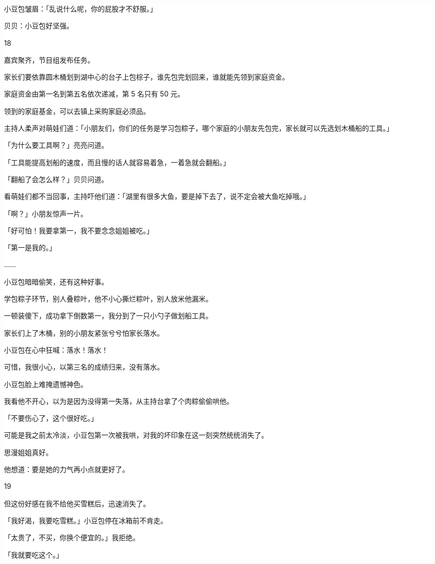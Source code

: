 小豆包皱眉：「乱说什么呢，你的屁股才不舒服。」

贝贝：小豆包好坚强。

18

嘉宾聚齐，节目组发布任务。

家长们要依靠圆木桶划到湖中心的台子上包棕子，谁先包完划回来，谁就能先领到家庭资金。

家庭资金由第一名到第五名依次递减，第 5 名只有 50 元。

领到的家庭基金，可以去镇上采购家庭必须品。

主持人柔声对萌娃们道：「小朋友们，你们的任务是学习包粽子，哪个家庭的小朋友先包完，家长就可以先选划木桶船的工具。」

「为什么要工具啊？」亮亮问道。

「工具能提高划船的速度，而且慢的话人就容易着急，一着急就会翻船。」

「翻船了会怎么样？」贝贝问道。

看萌娃们都不当回事，主持吓他们道：「湖里有很多大鱼，要是掉下去了，说不定会被大鱼吃掉哦。」

「啊？」小朋友惊声一片。

「好可怕！我要拿第一，我不要念念姐姐被吃。」

「第一是我的。」

……

小豆包暗暗偷笑，还有这种好事。

学包粽子环节，别人叠粽叶，他不小心撕烂粽叶，别人放米他漏米。

一顿装傻下，成功拿下倒数第一，我分到了一只小勺子做划船工具。

家长们上了木桶，别的小朋友紧张兮兮怕家长落水。

小豆包在心中狂喊：落水！落水！

可惜，我很小心，以第三名的成绩归来，没有落水。

小豆包脸上难掩遗憾神色。

我看他不开心，以为是因为没得第一失落，从主持台拿了个肉粽偷偷哄他。

「不要伤心了，这个很好吃。」

可能是我之前太冷淡，小豆包第一次被我哄，对我的坏印象在这一刻突然统统消失了。

思漫姐姐真好。

他想道：要是她的力气再小点就更好了。

19

但这份好感在我不给他买雪糕后，迅速消失了。

「我好渴，我要吃雪糕。」小豆包停在冰箱前不肯走。

「太贵了，不买，你换个便宜的。」我拒绝。

「我就要吃这个。」
